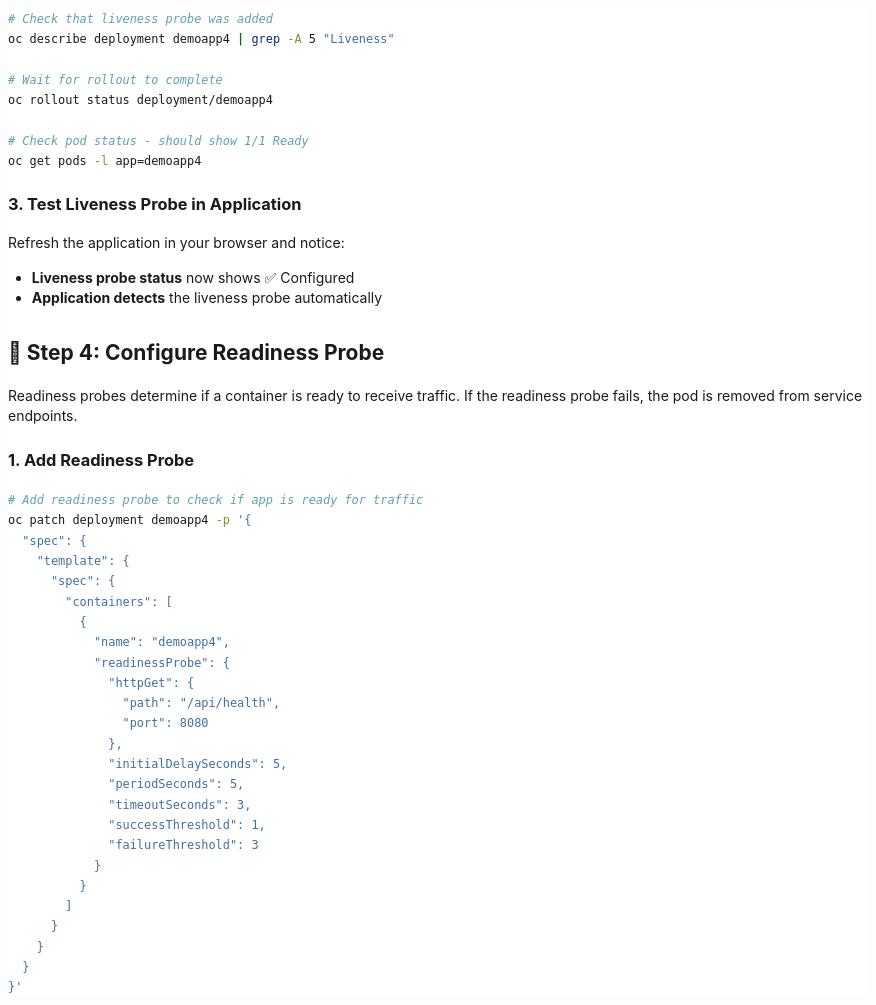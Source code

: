 ```bash
# Check that liveness probe was added
oc describe deployment demoapp4 | grep -A 5 "Liveness"

# Wait for rollout to complete
oc rollout status deployment/demoapp4

# Check pod status - should show 1/1 Ready
oc get pods -l app=demoapp4
```

### 3. Test Liveness Probe in Application

Refresh the application in your browser and notice:
- **Liveness probe status** now shows ✅ Configured
- **Application detects** the liveness probe automatically

## 🚦 Step 4: Configure Readiness Probe

Readiness probes determine if a container is ready to receive traffic. If the readiness probe fails, the pod is removed from service endpoints.

### 1. Add Readiness Probe

```bash
# Add readiness probe to check if app is ready for traffic
oc patch deployment demoapp4 -p '{
  "spec": {
    "template": {
      "spec": {
        "containers": [
          {
            "name": "demoapp4",
            "readinessProbe": {
              "httpGet": {
                "path": "/api/health",
                "port": 8080
              },
              "initialDelaySeconds": 5,
              "periodSeconds": 5,
              "timeoutSeconds": 3,
              "successThreshold": 1,
              "failureThreshold": 3
            }
          }
        ]
      }
    }
  }
}'
```
